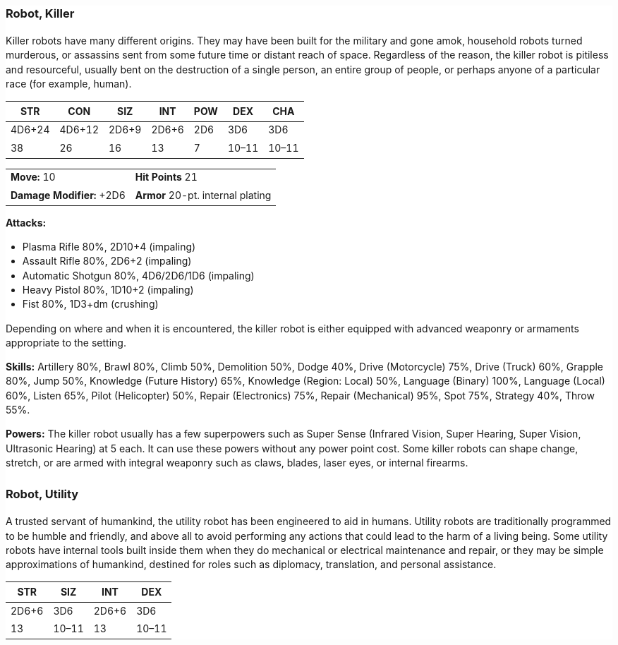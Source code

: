 ### Robot, Killer

Killer robots have many different origins. They may have been built for the military and gone amok, household robots turned murderous, or assassins sent from some future time or distant reach of space. Regardless of the reason, the killer robot is pitiless and resourceful, usually bent on the destruction of a single person, an entire group of people, or perhaps anyone of a particular race (for example, human).

|STR|CON|SIZ|INT|POW|DEX|CHA|
|---|---|---|---|---|---|---|
|4D6+24|4D6+12|2D6+9|2D6+6|2D6|3D6|3D6|
|38|26|16|13|7|10–11|10–11|

|||
|---|---|
|**Move:** 10|**Hit Points** 21|
|**Damage Modifier:** +2D6|**Armor** 20-pt. internal plating|

**Attacks:**

- Plasma Rifle 80%, 2D10+4 (impaling)
- Assault Rifle 80%, 2D6+2 (impaling)
- Automatic Shotgun 80%, 4D6/2D6/1D6 (impaling)
- Heavy Pistol 80%, 1D10+2 (impaling)
- Fist 80%, 1D3+dm (crushing)

Depending on where and when it is encountered, the killer robot is either equipped with advanced weaponry or armaments appropriate to the setting.

**Skills:** Artillery 80%, Brawl 80%, Climb 50%, Demolition 50%, Dodge 40%, Drive (Motorcycle) 75%, Drive (Truck) 60%, Grapple 80%, Jump 50%, Knowledge (Future History) 65%, Knowledge (Region: Local) 50%, Language (Binary) 100%, Language (Local) 60%, Listen 65%, Pilot (Helicopter) 50%, Repair (Electronics) 75%, Repair (Mechanical) 95%, Spot 75%, Strategy 40%, Throw 55%.

**Powers:** The killer robot usually has a few superpowers such as Super Sense (Infrared Vision, Super Hearing, Super Vision, Ultrasonic Hearing) at 5 each. It can use these powers without any power point cost. Some killer robots can shape change, stretch, or are armed with integral weaponry such as claws, blades, laser eyes, or internal firearms.

### Robot, Utility

A trusted servant of humankind, the utility robot has been engineered to aid in humans. Utility robots are traditionally programmed to be humble and friendly, and above all to avoid performing any actions that could lead to the harm of a living being. Some utility robots have internal tools built inside them when they do mechanical or electrical maintenance and repair, or they may be simple approximations of humankind, destined for roles such as diplomacy, translation, and personal assistance.

|STR|SIZ|INT|DEX|
|---|---|---|---|
|2D6+6|3D6|2D6+6|3D6|
|13|10–11|13|10–11|
